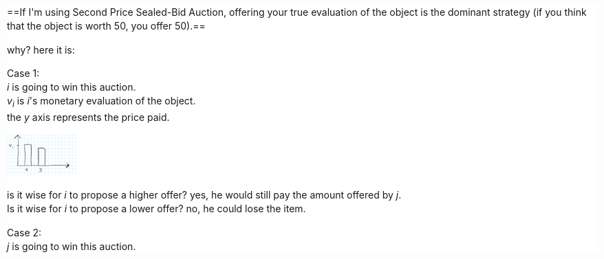 ==If I'm using Second Price Sealed-Bid Auction, offering your true evaluation of the object is the dominant strategy (if you think that the object is worth 50, you offer 50).==

why? here it is:

Case 1:    
$i$ is going to win this auction.   
$v_i$ is $i$'s monetary evaluation of the object.  
the $y$ axis represents the price paid.

<img src="img/spsba1.PNG" style="zoom:10%">

is it wise for $i$ to propose a higher offer? yes, he would still pay the amount offered by $j$.    
Is it wise for $i$ to propose a lower offer? no, he could lose the item.

Case 2:   
$j$ is going to win this auction.

